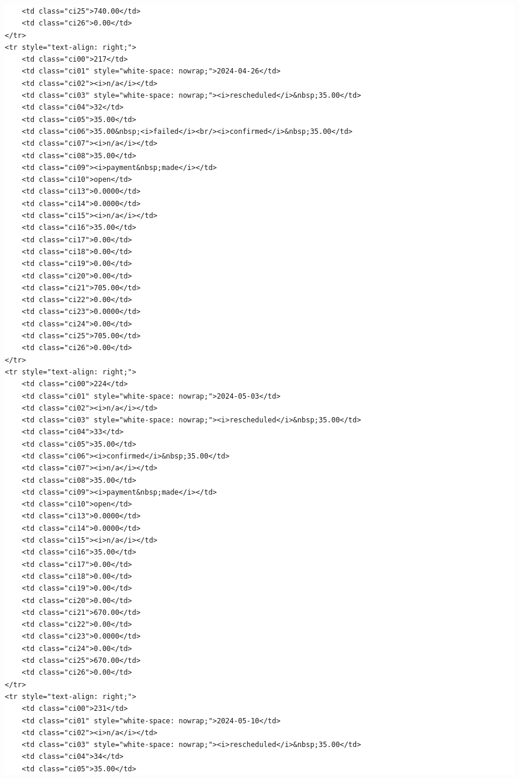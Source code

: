         <td class="ci25">740.00</td>
        <td class="ci26">0.00</td>
    </tr>
    <tr style="text-align: right;">
        <td class="ci00">217</td>
        <td class="ci01" style="white-space: nowrap;">2024-04-26</td>
        <td class="ci02"><i>n/a</i></td>
        <td class="ci03" style="white-space: nowrap;"><i>rescheduled</i>&nbsp;35.00</td>
        <td class="ci04">32</td>
        <td class="ci05">35.00</td>
        <td class="ci06">35.00&nbsp;<i>failed</i><br/><i>confirmed</i>&nbsp;35.00</td>
        <td class="ci07"><i>n/a</i></td>
        <td class="ci08">35.00</td>
        <td class="ci09"><i>payment&nbsp;made</i></td>
        <td class="ci10">open</td>
        <td class="ci13">0.0000</td>
        <td class="ci14">0.0000</td>
        <td class="ci15"><i>n/a</i></td>
        <td class="ci16">35.00</td>
        <td class="ci17">0.00</td>
        <td class="ci18">0.00</td>
        <td class="ci19">0.00</td>
        <td class="ci20">0.00</td>
        <td class="ci21">705.00</td>
        <td class="ci22">0.00</td>
        <td class="ci23">0.0000</td>
        <td class="ci24">0.00</td>
        <td class="ci25">705.00</td>
        <td class="ci26">0.00</td>
    </tr>
    <tr style="text-align: right;">
        <td class="ci00">224</td>
        <td class="ci01" style="white-space: nowrap;">2024-05-03</td>
        <td class="ci02"><i>n/a</i></td>
        <td class="ci03" style="white-space: nowrap;"><i>rescheduled</i>&nbsp;35.00</td>
        <td class="ci04">33</td>
        <td class="ci05">35.00</td>
        <td class="ci06"><i>confirmed</i>&nbsp;35.00</td>
        <td class="ci07"><i>n/a</i></td>
        <td class="ci08">35.00</td>
        <td class="ci09"><i>payment&nbsp;made</i></td>
        <td class="ci10">open</td>
        <td class="ci13">0.0000</td>
        <td class="ci14">0.0000</td>
        <td class="ci15"><i>n/a</i></td>
        <td class="ci16">35.00</td>
        <td class="ci17">0.00</td>
        <td class="ci18">0.00</td>
        <td class="ci19">0.00</td>
        <td class="ci20">0.00</td>
        <td class="ci21">670.00</td>
        <td class="ci22">0.00</td>
        <td class="ci23">0.0000</td>
        <td class="ci24">0.00</td>
        <td class="ci25">670.00</td>
        <td class="ci26">0.00</td>
    </tr>
    <tr style="text-align: right;">
        <td class="ci00">231</td>
        <td class="ci01" style="white-space: nowrap;">2024-05-10</td>
        <td class="ci02"><i>n/a</i></td>
        <td class="ci03" style="white-space: nowrap;"><i>rescheduled</i>&nbsp;35.00</td>
        <td class="ci04">34</td>
        <td class="ci05">35.00</td>